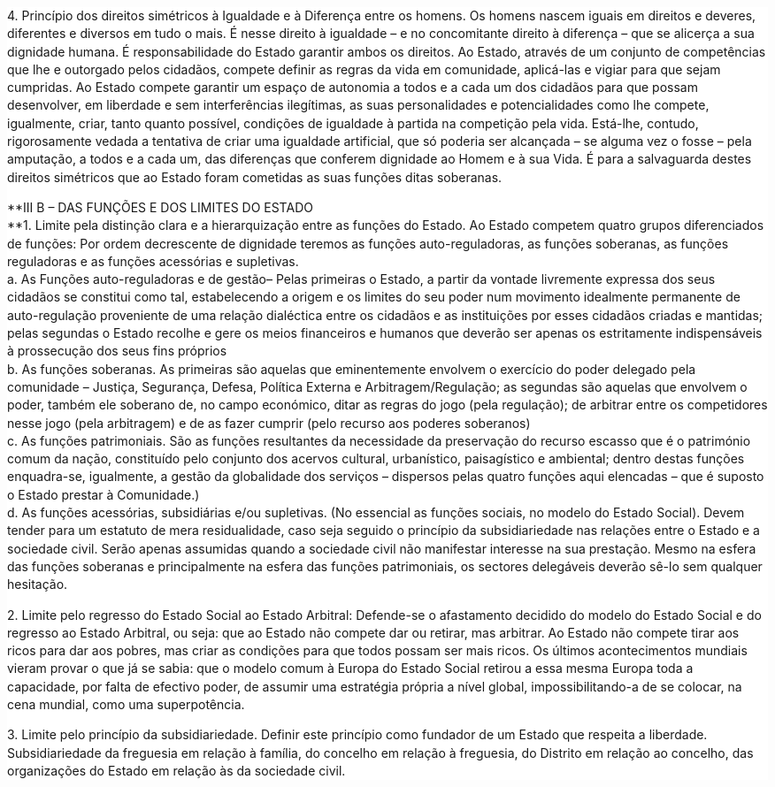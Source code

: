 4\. Princípio dos direitos simétricos à Igualdade e à Diferença entre os homens. Os homens nascem iguais em direitos e deveres, diferentes e diversos em tudo o mais. É nesse direito à igualdade – e no concomitante direito à diferença – que se alicerça a sua dignidade humana. É responsabilidade do Estado garantir ambos os direitos. Ao Estado, através de um conjunto de competências que lhe e outorgado pelos cidadãos, compete definir as regras da vida em comunidade, aplicá-las e vigiar para que sejam cumpridas. Ao Estado compete garantir um espaço de autonomia a todos e a cada um dos cidadãos para que possam desenvolver, em liberdade e sem interferências ilegítimas, as suas personalidades e potencialidades como lhe compete, igualmente, criar, tanto quanto possível, condições de igualdade à partida na competição pela vida. Está-lhe, contudo, rigorosamente vedada a tentativa de criar uma igualdade artificial, que só poderia ser alcançada – se alguma vez o fosse – pela amputação, a todos e a cada um, das diferenças que conferem dignidade ao Homem e à sua Vida. É para a salvaguarda destes direitos simétricos que ao Estado foram cometidas as suas funções ditas soberanas.

**III B – DAS FUNÇÕES E DOS LIMITES DO ESTADO  
**1\. Limite pela distinção clara e a hierarquização entre as funções do Estado. Ao Estado competem quatro grupos diferenciados de funções: Por ordem decrescente de dignidade teremos as funções auto-reguladoras, as funções soberanas, as funções reguladoras e as funções acessórias e supletivas.  
a. As Funções auto-reguladoras e de gestão– Pelas primeiras o Estado, a partir da vontade livremente expressa dos seus cidadãos se constitui como tal, estabelecendo a origem e os limites do seu poder num movimento idealmente permanente de auto-regulação proveniente de uma relação dialéctica entre os cidadãos e as instituições por esses cidadãos criadas e mantidas; pelas segundas o Estado recolhe e gere os meios financeiros e humanos que deverão ser apenas os estritamente indispensáveis à prossecução dos seus fins próprios  
b. As funções soberanas. As primeiras são aquelas que eminentemente envolvem o exercício do poder delegado pela comunidade – Justiça, Segurança, Defesa, Política Externa e Arbitragem/Regulação; as segundas são aquelas que envolvem o poder, também ele soberano de, no campo económico, ditar as regras do jogo (pela regulação); de arbitrar entre os competidores nesse jogo (pela arbitragem) e de as fazer cumprir (pelo recurso aos poderes soberanos)  
c. As funções patrimoniais. São as funções resultantes da necessidade da preservação do recurso escasso que é o património comum da nação, constituído pelo conjunto dos acervos cultural, urbanístico, paisagístico e ambiental; dentro destas funções enquadra-se, igualmente, a gestão da globalidade dos serviços – dispersos pelas quatro funções aqui elencadas – que é suposto o Estado prestar à Comunidade.)  
d. As funções acessórias, subsidiárias e/ou supletivas. (No essencial as funções sociais, no modelo do Estado Social). Devem tender para um estatuto de mera residualidade, caso seja seguido o princípio da subsidiariedade nas relações entre o Estado e a sociedade civil. Serão apenas assumidas quando a sociedade civil não manifestar interesse na sua prestação. Mesmo na esfera das funções soberanas e principalmente na esfera das funções patrimoniais, os sectores delegáveis deverão sê-lo sem qualquer hesitação.

2\. Limite pelo regresso do Estado Social ao Estado Arbitral: Defende-se o afastamento decidido do modelo do Estado Social e do regresso ao Estado Arbitral, ou seja: que ao Estado não compete dar ou retirar, mas arbitrar. Ao Estado não compete tirar aos ricos para dar aos pobres, mas criar as condições para que todos possam ser mais ricos. Os últimos acontecimentos mundiais vieram provar o que já se sabia: que o modelo comum à Europa do Estado Social retirou a essa mesma Europa toda a capacidade, por falta de efectivo poder, de assumir uma estratégia própria a nível global, impossibilitando-a de se colocar, na cena mundial, como uma superpotência.

3\. Limite pelo princípio da subsidiariedade. Definir este princípio como fundador de um Estado que respeita a liberdade. Subsidiariedade da freguesia em relação à família, do concelho em relação à freguesia, do Distrito em relação ao concelho, das organizações do Estado em relação às da sociedade civil.
